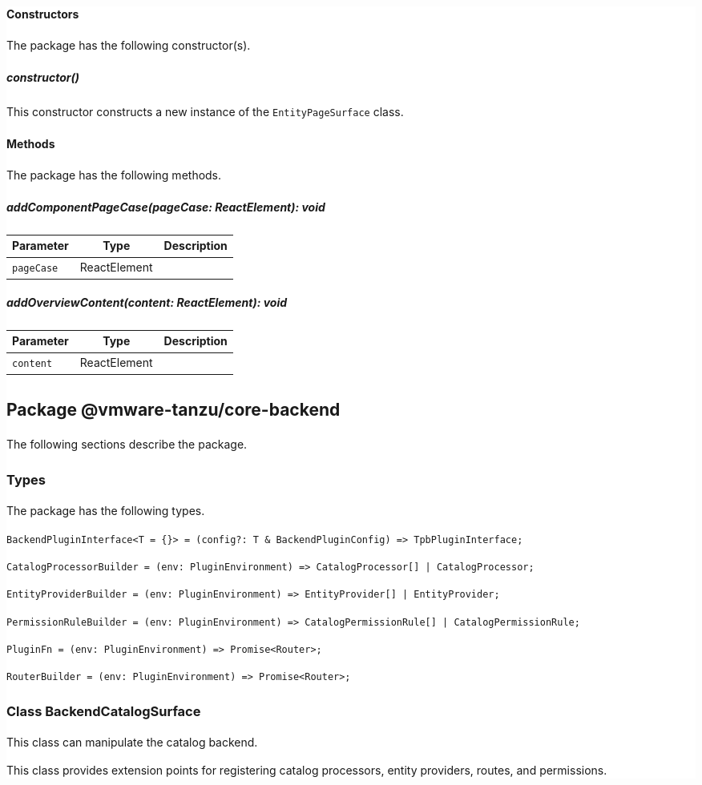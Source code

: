 #### Constructors

The package has the following constructor(s).

##### constructor()

This constructor constructs a new instance of the `EntityPageSurface` class.

#### Methods

The package has the following methods.

##### addComponentPageCase(pageCase: ReactElement): void

| Parameter  | Type         | Description |
|------------|--------------|-------------|
| `pageCase` | ReactElement |             |

##### addOverviewContent(content: ReactElement): void

| Parameter | Type         | Description |
|-----------|--------------|-------------|
| `content` | ReactElement |             |

## Package @vmware-tanzu/core-backend

The following sections describe the package.

### Types

The package has the following types.

<a name="vmware-tanzu-core-backend-backend-plugin-interface-type" />`BackendPluginInterface<T = {}> = (config?: T & BackendPluginConfig) => TpbPluginInterface;`

<a name="vmware-tanzu-core-backend-catalog-processor-builder-type" />`CatalogProcessorBuilder = (env: PluginEnvironment) => CatalogProcessor[] | CatalogProcessor;`

<a name="vmware-tanzu-core-backend-entity-provider-builder-type" />`EntityProviderBuilder = (env: PluginEnvironment) => EntityProvider[] | EntityProvider;`

<a name="vmware-tanzu-core-backend-permission-rule-builder-type" />`PermissionRuleBuilder = (env: PluginEnvironment) => CatalogPermissionRule[] | CatalogPermissionRule;`

<a name="vmware-tanzu-core-backend-plugin-fn-type" />`PluginFn = (env: PluginEnvironment) => Promise<Router>;`

<a name="vmware-tanzu-core-backend-router-builder-type" />`RouterBuilder = (env: PluginEnvironment) => Promise<Router>;`

### Class BackendCatalogSurface

This class can manipulate the catalog backend.

This class provides extension points for registering catalog processors, entity providers, routes,
and permissions.
